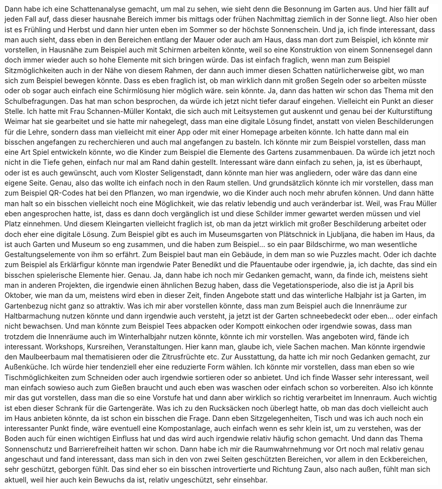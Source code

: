  Dann habe ich eine Schattenanalyse gemacht, um mal zu sehen, wie sieht denn die Besonnung im Garten aus. Und hier fällt auf jeden Fall auf, dass dieser hausnahe Bereich immer bis mittags oder frühen Nachmittag ziemlich in der Sonne liegt. Also hier oben ist es Frühling und Herbst und dann hier unten eben im Sommer so der höchste Sonnenschein. Und ja, ich finde interessant, dass man auch sieht, dass eben in den Bereichen entlang der Mauer oder auch am Haus, dass man dort zum Beispiel, ich könnte mir vorstellen, in Hausnähe zum Beispiel auch mit Schirmen arbeiten könnte, weil so eine Konstruktion von einem Sonnensegel dann doch immer wieder auch so hohe Elemente mit sich bringen würde. Das ist einfach fraglich, wenn man zum Beispiel Sitzmöglichkeiten auch in der Nähe von diesem Rahmen, der dann auch immer diesen Schatten natürlicherweise gibt, wo man sich zum Beispiel bewegen könnte. Dass es eben fraglich ist, ob man wirklich dann mit großen Segeln oder so arbeiten müsste oder ob sogar auch einfach eine Schirmlösung hier möglich wäre.
 sein könnte. Ja, dann das hatten wir schon das Thema mit den Schulbefragungen. Das hat man schon besprochen, da würde ich jetzt nicht tiefer darauf eingehen. Vielleicht ein Punkt an dieser Stelle. Ich hatte mit Frau Schannen-Müller Kontakt, die sich auch mit Leitsystemen gut auskennt und genau bei der Kulturstiftung Weimar hat sie gearbeitet und sie hatte mir nahegelegt, dass man eine digitale Lösung findet, anstatt von vielen Beschilderungen für die Lehre, sondern dass man vielleicht mit einer App oder mit einer Homepage arbeiten könnte. Ich hatte dann mal ein bisschen angefangen zu recherchieren und auch mal angefangen zu basteln. Ich könnte mir zum Beispiel vorstellen, dass man eine Art Spiel entwickeln könnte, wo die Kinder zum Beispiel die Elemente des Gartens zusammenbauen. Da würde ich jetzt noch nicht in die Tiefe gehen, einfach nur mal am Rand dahin gestellt.
 Interessant wäre dann einfach zu sehen, ja, ist es überhaupt, oder ist es auch gewünscht, auch vom Kloster Seligenstadt, dann könnte man hier was angliedern, oder wäre das dann eine eigene Seite. Genau, also das wollte ich einfach noch in den Raum stellen. Und grundsätzlich könnte ich mir vorstellen, dass man zum Beispiel QR-Codes hat bei den Pflanzen, wo man irgendwie, wo die Kinder auch noch mehr abrufen können. Und dann hätte man halt so ein bisschen vielleicht noch eine Möglichkeit, wie das relativ lebendig und auch veränderbar ist. Weil, was Frau Müller eben angesprochen hatte, ist, dass es dann doch vergänglich ist und diese Schilder immer gewartet werden müssen und viel Platz einnehmen. Und diesem Kleingarten vielleicht fraglich ist, ob man da jetzt wirklich mit großer Beschilderung arbeitet oder doch eher eine digitale Lösung. Zum Beispiel gibt es auch im Museumsgarten von Plätschnick in Ljubljana, die haben im Haus, da ist auch Garten und Museum so eng zusammen, und die haben zum Beispiel...
 so ein paar Bildschirme, wo man wesentliche Gestaltungselemente von ihm so erfährt. Zum Beispiel baut man ein Gebäude, in dem man so wie Puzzles macht. Oder ich dachte zum Beispiel als Erklärfigur könnte man irgendwie Pater Benedikt und die Pfauentaube oder irgendwie, ja, ich dachte, das sind ein bisschen spielerische Elemente hier. Genau. Ja, dann habe ich noch mir Gedanken gemacht, wann, da finde ich, meistens sieht man in anderen Projekten, die irgendwie einen ähnlichen Bezug haben, dass die Vegetationsperiode, also die ist ja April bis Oktober, wie man da um, meistens wird eben in dieser Zeit, finden Angebote statt und das winterliche Halbjahr ist ja Garten, im Gartenbezug nicht ganz so attraktiv. Was ich mir aber vorstellen könnte, dass man zum Beispiel auch die Innenräume zur Haltbarmachung nutzen könnte und dann irgendwie auch versteht, ja jetzt ist der Garten schneebedeckt oder eben...
 oder einfach nicht bewachsen. Und man könnte zum Beispiel Tees abpacken oder Kompott einkochen oder irgendwie sowas, dass man trotzdem die Innenräume auch im Winterhalbjahr nutzen könnte, könnte ich mir vorstellen. Was angeboten wird, fände ich interessant. Workshops, Kursreihen, Veranstaltungen. Hier kann man, glaube ich, viele Sachen machen. Man könnte irgendwie den Maulbeerbaum mal thematisieren oder die Zitrusfrüchte etc. Zur Ausstattung, da hatte ich mir noch Gedanken gemacht, zur Außenküche. Ich würde hier tendenziell eher eine reduzierte Form wählen. Ich könnte mir vorstellen, dass man eben so wie Tischmöglichkeiten zum Schneiden oder auch irgendwie sortieren oder so anbietet. Und ich finde Wasser sehr interessant, weil man einfach sowieso auch zum Gießen braucht und auch eben was waschen oder einfach schon so vorbereiten. Also ich könnte mir das gut vorstellen, dass man die so eine Vorstufe hat und dann aber wirklich so richtig verarbeitet im
 Innenraum. Auch wichtig ist eben dieser Schrank für die Gartengeräte. Was ich zu den Rucksäcken noch überlegt hatte, ob man das doch vielleicht auch im Haus anbieten könnte, da ist schon ein bisschen die Frage. Dann eben Sitzgelegenheiten, Tisch und was ich auch noch ein interessanter Punkt finde, wäre eventuell eine Kompostanlage, auch einfach wenn es sehr klein ist, um zu verstehen, was der Boden auch für einen wichtigen Einfluss hat und das wird auch irgendwie relativ häufig schon gemacht. Und dann das Thema Sonnenschutz und Barrierefreiheit hatten wir schon. Dann habe ich mir die Raumwahrnehmung vor Ort noch mal relativ genau angeschaut und fand interessant, dass man sich in den von zwei Seiten geschützten Bereichen, vor allem in den Eckbereichen, sehr geschützt, geborgen fühlt. Das sind eher so ein bisschen introvertierte und Richtung Zaun, also nach außen, fühlt man sich aktuell, weil hier auch kein Bewuchs da ist, relativ ungeschützt, sehr einsehbar.